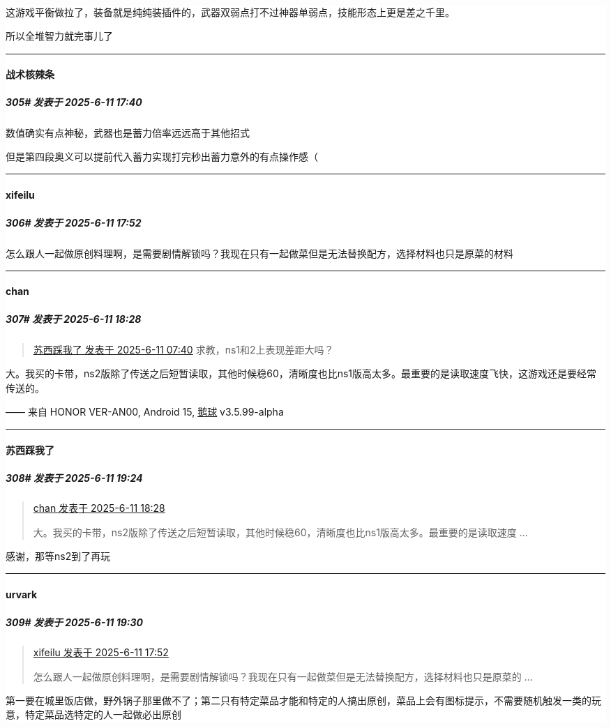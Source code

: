 这游戏平衡做拉了，装备就是纯纯装插件的，武器双弱点打不过神器单弱点，技能形态上更是差之千里。

所以全堆智力就完事儿了


*****

####  战术核辣条  
##### 305#       发表于 2025-6-11 17:40

数值确实有点神秘，武器也是蓄力倍率远远高于其他招式

但是第四段奥义可以提前代入蓄力实现打完秒出蓄力意外的有点操作感（


*****

####  xifeilu  
##### 306#       发表于 2025-6-11 17:52

怎么跟人一起做原创料理啊，是需要剧情解锁吗？我现在只有一起做菜但是无法替换配方，选择材料也只是原菜的材料


*****

####  chan  
##### 307#       发表于 2025-6-11 18:28

<blockquote><a href="httphttps://stage1st.com/2b/forum.php?mod=redirect&amp;goto=findpost&amp;pid=67916829&amp;ptid=2136112" target="_blank">苏西踩我了 发表于 2025-6-11 07:40</a>
求教，ns1和2上表现差距大吗？</blockquote>
大。我买的卡带，ns2版除了传送之后短暂读取，其他时候稳60，清晰度也比ns1版高太多。最重要的是读取速度飞快，这游戏还是要经常传送的。

—— 来自 HONOR VER-AN00, Android 15, [鹅球](https://www.pgyer.com/xfPejhuq) v3.5.99-alpha


*****

####  苏西踩我了  
##### 308#       发表于 2025-6-11 19:24

<blockquote><a href="httphttps://stage1st.com/2b/forum.php?mod=redirect&amp;goto=findpost&amp;pid=67921021&amp;ptid=2136112" target="_blank">chan 发表于 2025-6-11 18:28</a>

大。我买的卡带，ns2版除了传送之后短暂读取，其他时候稳60，清晰度也比ns1版高太多。最重要的是读取速度 ...</blockquote>
感谢，那等ns2到了再玩


*****

####  urvark  
##### 309#       发表于 2025-6-11 19:30

<blockquote><a href="httphttps://stage1st.com/2b/forum.php?mod=redirect&amp;goto=findpost&amp;pid=67920838&amp;ptid=2136112" target="_blank">xifeilu 发表于 2025-6-11 17:52</a>

怎么跟人一起做原创料理啊，是需要剧情解锁吗？我现在只有一起做菜但是无法替换配方，选择材料也只是原菜的 ...</blockquote>
第一要在城里饭店做，野外锅子那里做不了；第二只有特定菜品才能和特定的人搞出原创，菜品上会有图标提示，不需要随机触发一类的玩意，特定菜品选特定的人一起做必出原创
